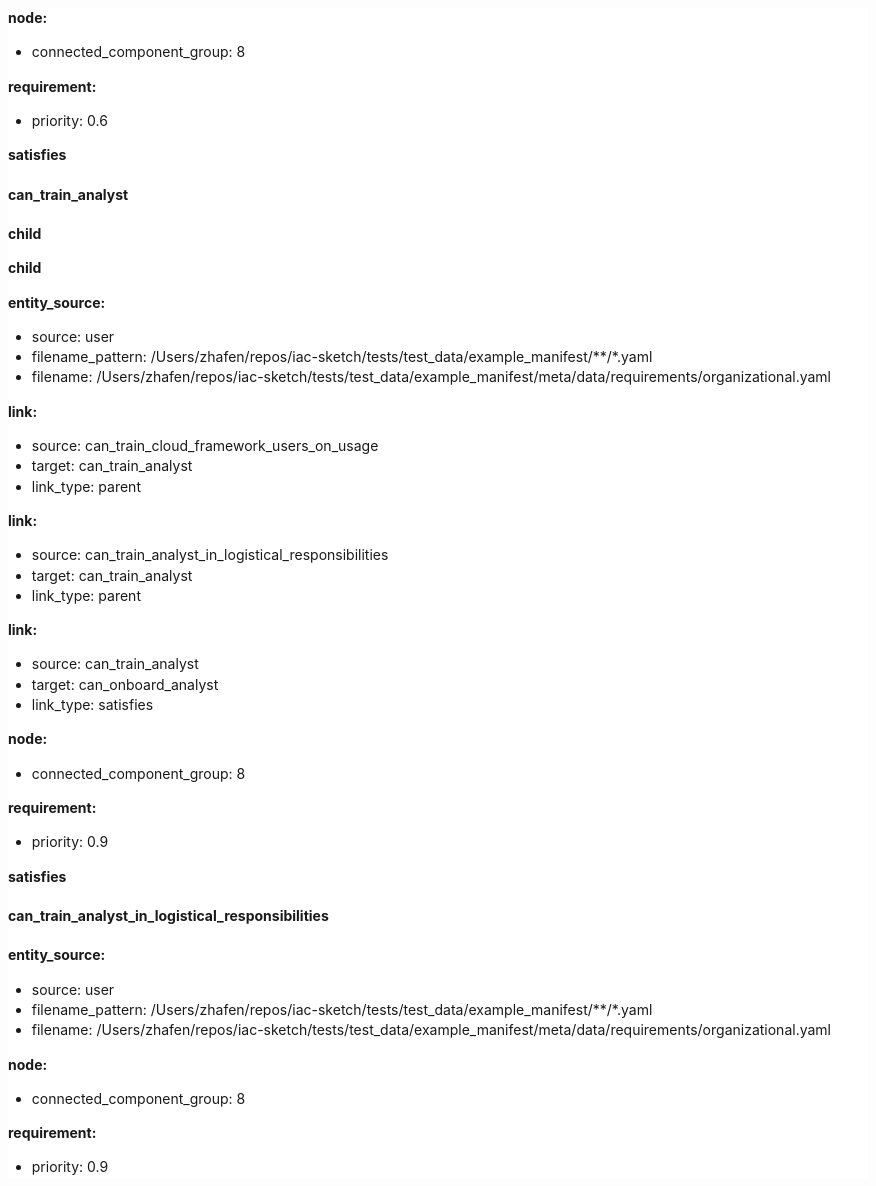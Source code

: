 **node:**
- connected_component_group: 8

**requirement:**
- priority: 0.6

**satisfies**


#### can_train_analyst

**child**

**child**

**entity_source:**
- source: user
- filename_pattern: /Users/zhafen/repos/iac-sketch/tests/test_data/example_manifest/**/*.yaml
- filename: /Users/zhafen/repos/iac-sketch/tests/test_data/example_manifest/meta/data/requirements/organizational.yaml

**link:**
- source: can_train_cloud_framework_users_on_usage
- target: can_train_analyst
- link_type: parent

**link:**
- source: can_train_analyst_in_logistical_responsibilities
- target: can_train_analyst
- link_type: parent

**link:**
- source: can_train_analyst
- target: can_onboard_analyst
- link_type: satisfies

**node:**
- connected_component_group: 8

**requirement:**
- priority: 0.9

**satisfies**


#### can_train_analyst_in_logistical_responsibilities

**entity_source:**
- source: user
- filename_pattern: /Users/zhafen/repos/iac-sketch/tests/test_data/example_manifest/**/*.yaml
- filename: /Users/zhafen/repos/iac-sketch/tests/test_data/example_manifest/meta/data/requirements/organizational.yaml

**node:**
- connected_component_group: 8

**requirement:**
- priority: 0.9
